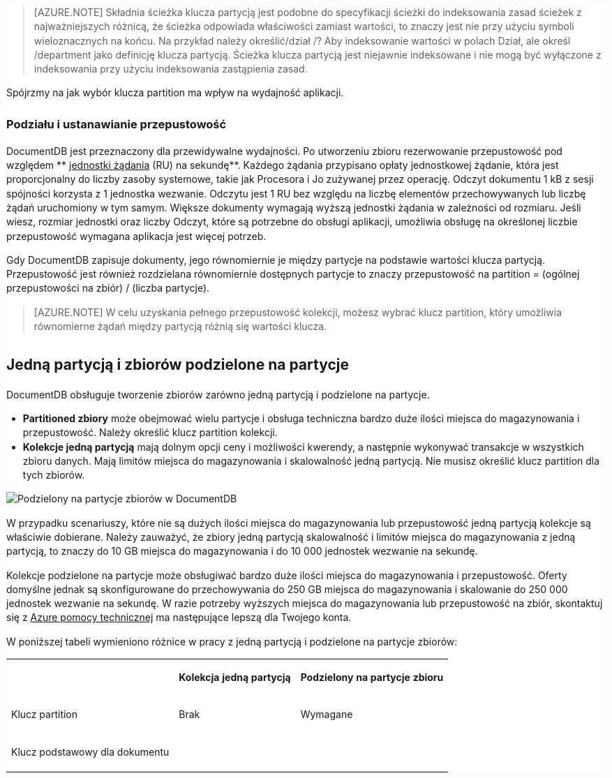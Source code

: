 > [AZURE.NOTE] Składnia ścieżka klucza partycją jest podobne do specyfikacji ścieżki do indeksowania zasad ścieżek z najważniejszych różnicą, że ścieżka odpowiada właściwości zamiast wartości, to znaczy jest nie przy użyciu symboli wieloznacznych na końcu. Na przykład należy określić/dział /? Aby indeksowanie wartości w polach Dział, ale określ /department jako definicję klucza partycją. Ścieżka klucza partycją jest niejawnie indeksowane i nie mogą być wyłączone z indeksowania przy użyciu indeksowania zastąpienia zasad.

Spójrzmy na jak wybór klucza partition ma wpływ na wydajność aplikacji.

### <a name="partitioning-and-provisioned-throughput"></a>Podziału i ustanawianie przepustowość
DocumentDB jest przeznaczony dla przewidywalne wydajności. Po utworzeniu zbioru rezerwowanie przepustowość pod względem ** [jednostki żądania](documentdb-request-units.md) (RU) na sekundę**. Każdego żądania przypisano opłaty jednostkowej żądanie, która jest proporcjonalny do liczby zasoby systemowe, takie jak Procesora i Jo zużywanej przez operację. Odczyt dokumentu 1 kB z sesji spójności korzysta z 1 jednostka wezwanie. Odczytu jest 1 RU bez względu na liczbę elementów przechowywanych lub liczbę żądań uruchomiony w tym samym. Większe dokumenty wymagają wyższą jednostki żądania w zależności od rozmiaru. Jeśli wiesz, rozmiar jednostki oraz liczby Odczyt, które są potrzebne do obsługi aplikacji, umożliwia obsługę na określonej liczbie przepustowość wymagana aplikacja jest więcej potrzeb. 

Gdy DocumentDB zapisuje dokumenty, jego równomiernie je między partycje na podstawie wartości klucza partycją. Przepustowość jest również rozdzielana równomiernie dostępnych partycje to znaczy przepustowość na partition = (ogólnej przepustowości na zbiór) / (liczba partycje). 

>[AZURE.NOTE] W celu uzyskania pełnego przepustowość kolekcji, możesz wybrać klucz partition, który umożliwia równomierne żądań między partycją różnią się wartości klucza.

## <a name="single-partition-and-partitioned-collections"></a>Jedną partycją i zbiorów podzielone na partycje
DocumentDB obsługuje tworzenie zbiorów zarówno jedną partycją i podzielone na partycje. 

- **Partitioned zbiory** może obejmować wielu partycje i obsługa techniczna bardzo duże ilości miejsca do magazynowania i przepustowość. Należy określić klucz partition kolekcji.
- **Kolekcje jedną partycją** mają dolnym opcji ceny i możliwości kwerendy, a następnie wykonywać transakcje w wszystkich zbioru danych. Mają limitów miejsca do magazynowania i skalowalność jedną partycją. Nie musisz określić klucz partition dla tych zbiorów. 

![Podzielony na partycje zbiorów w DocumentDB][2] 

W przypadku scenariuszy, które nie są dużych ilości miejsca do magazynowania lub przepustowość jedną partycją kolekcje są właściwie dobierane. Należy zauważyć, że zbiory jedną partycją skalowalność i limitów miejsca do magazynowania z jedną partycją, to znaczy do 10 GB miejsca do magazynowania i do 10 000 jednostek wezwanie na sekundę. 

Kolekcje podzielone na partycje może obsługiwać bardzo duże ilości miejsca do magazynowania i przepustowość. Oferty domyślne jednak są skonfigurowane do przechowywania do 250 GB miejsca do magazynowania i skalowanie do 250 000 jednostek wezwanie na sekundę. W razie potrzeby wyższych miejsca do magazynowania lub przepustowość na zbiór, skontaktuj się z [Azure pomocy technicznej](documentdb-increase-limits.md) ma następujące lepszą dla Twojego konta.

W poniższej tabeli wymieniono różnice w pracy z jedną partycją i podzielone na partycje zbiorów:

<table border="0" cellspacing="0" cellpadding="0">
    <tbody>
        <tr>
            <td valign="top"><p></p></td>
            <td valign="top"><p><strong>Kolekcja jedną partycją</strong></p></td>
            <td valign="top"><p><strong>Podzielony na partycje zbioru</strong></p></td>
        </tr>
        <tr>
            <td valign="top"><p>Klucz partition</p></td>
            <td valign="top"><p>Brak</p></td>
            <td valign="top"><p>Wymagane</p></td>
        </tr>
        <tr>
            <td valign="top"><p>Klucz podstawowy dla dokumentu</p></td>

[1]: ./media/documentdb-partition-data/partitioning.png
[2]: ./media/documentdb-partition-data/single-and-partitioned.png
[3]: ./media/documentdb-partition-data/documentdb-migration-partitioned-collection.png  
